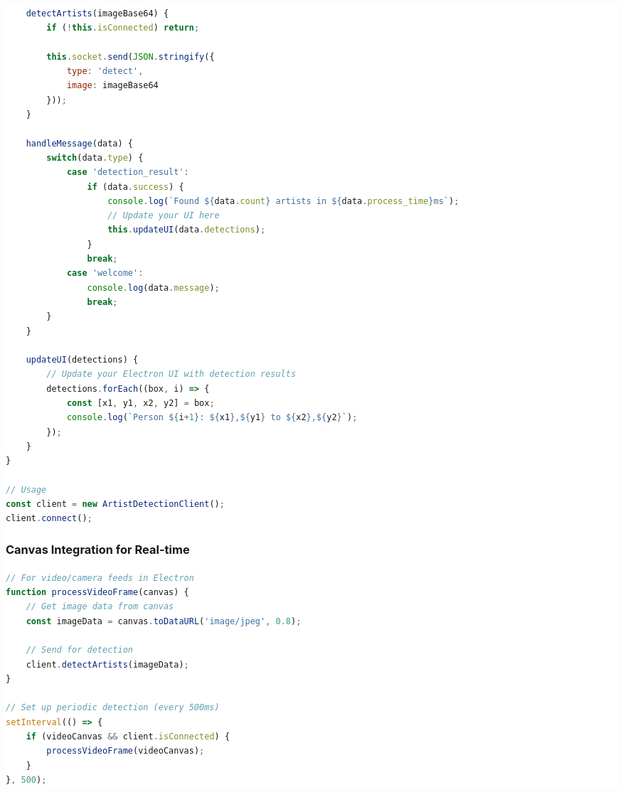 ```javascript
    detectArtists(imageBase64) {
        if (!this.isConnected) return;
        
        this.socket.send(JSON.stringify({
            type: 'detect',
            image: imageBase64
        }));
    }
    
    handleMessage(data) {
        switch(data.type) {
            case 'detection_result':
                if (data.success) {
                    console.log(`Found ${data.count} artists in ${data.process_time}ms`);
                    // Update your UI here
                    this.updateUI(data.detections);
                }
                break;
            case 'welcome':
                console.log(data.message);
                break;
        }
    }
    
    updateUI(detections) {
        // Update your Electron UI with detection results
        detections.forEach((box, i) => {
            const [x1, y1, x2, y2] = box;
            console.log(`Person ${i+1}: ${x1},${y1} to ${x2},${y2}`);
        });
    }
}

// Usage
const client = new ArtistDetectionClient();
client.connect();
```

### Canvas Integration for Real-time
```javascript
// For video/camera feeds in Electron
function processVideoFrame(canvas) {
    // Get image data from canvas
    const imageData = canvas.toDataURL('image/jpeg', 0.8);
    
    // Send for detection
    client.detectArtists(imageData);
}

// Set up periodic detection (every 500ms)
setInterval(() => {
    if (videoCanvas && client.isConnected) {
        processVideoFrame(videoCanvas);
    }
}, 500);
```
